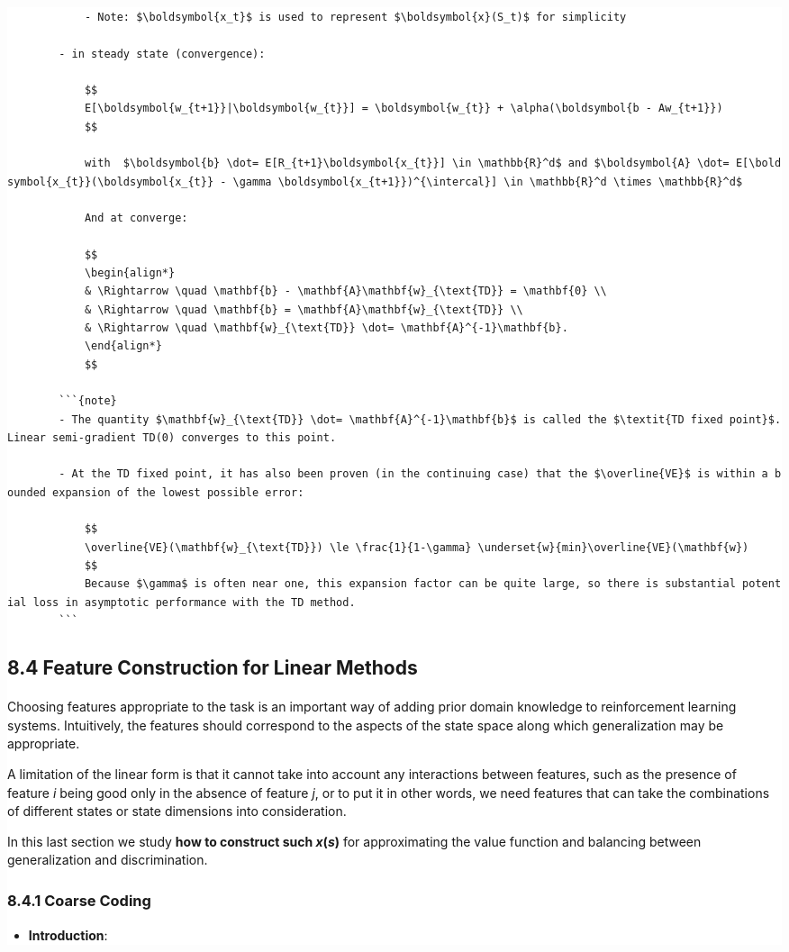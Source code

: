                 - Note: $\boldsymbol{x_t}$ is used to represent $\boldsymbol{x}(S_t)$ for simplicity
            
            - in steady state (convergence):

                $$
                E[\boldsymbol{w_{t+1}}|\boldsymbol{w_{t}}] = \boldsymbol{w_{t}} + \alpha(\boldsymbol{b - Aw_{t+1}})
                $$

                with  $\boldsymbol{b} \dot= E[R_{t+1}\boldsymbol{x_{t}}] \in \mathbb{R}^d$ and $\boldsymbol{A} \dot= E[\boldsymbol{x_{t}}(\boldsymbol{x_{t}} - \gamma \boldsymbol{x_{t+1}})^{\intercal}] \in \mathbb{R}^d \times \mathbb{R}^d$ 

                And at converge:

                $$
                \begin{align*}
                & \Rightarrow \quad \mathbf{b} - \mathbf{A}\mathbf{w}_{\text{TD}} = \mathbf{0} \\
                & \Rightarrow \quad \mathbf{b} = \mathbf{A}\mathbf{w}_{\text{TD}} \\
                & \Rightarrow \quad \mathbf{w}_{\text{TD}} \dot= \mathbf{A}^{-1}\mathbf{b}.
                \end{align*}
                $$

            ```{note}
            - The quantity $\mathbf{w}_{\text{TD}} \dot= \mathbf{A}^{-1}\mathbf{b}$ is called the $\textit{TD fixed point}$. Linear semi-gradient TD(0) converges to this point.

            - At the TD fixed point, it has also been proven (in the continuing case) that the $\overline{VE}$ is within a bounded expansion of the lowest possible error:

                $$
                \overline{VE}(\mathbf{w}_{\text{TD}}) \le \frac{1}{1-\gamma} \underset{w}{min}\overline{VE}(\mathbf{w})
                $$
                Because $\gamma$ is often near one, this expansion factor can be quite large, so there is substantial potential loss in asymptotic performance with the TD method.
            ```              

## 8.4 Feature Construction for Linear Methods

Choosing features appropriate to the task is an important way of adding prior domain knowledge to reinforcement learning systems. Intuitively, the features should correspond to the aspects of the state space along which generalization may be appropriate. 

A limitation of the linear form is that it cannot take into account any interactions between features, such as the presence of feature $i$ being good only in the absence of feature $j$, or to put it in other words, we need features that can take the combinations of different states or state dimensions into consideration. 

In this last section we study **how to construct such $x(s)$** for approximating the value function and balancing between generalization and discrimination.

### 8.4.1 Coarse Coding


- **Introduction**: 

